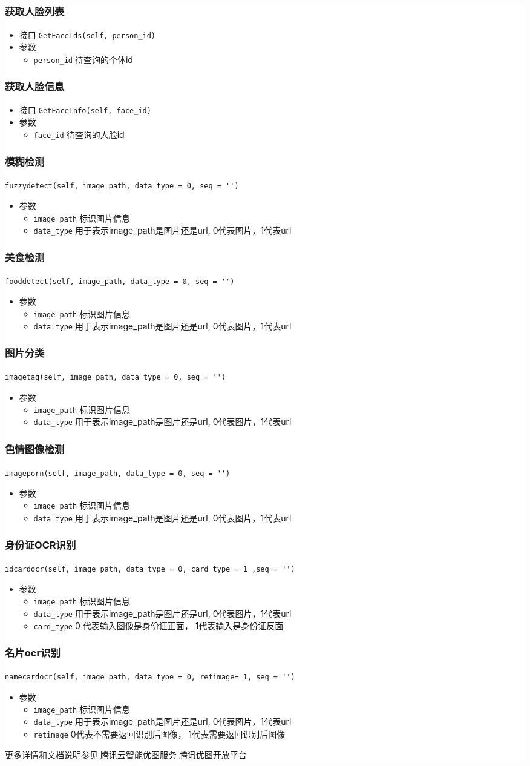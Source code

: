 ### 获取人脸列表
- 接口
`GetFaceIds(self, person_id)`
- 参数
	- `person_id` 待查询的个体id

### 获取人脸信息
- 接口
`GetFaceInfo(self, face_id)`
- 参数
	- `face_id` 待查询的人脸id
```
```
### 模糊检测
`fuzzydetect(self, image_path, data_type = 0, seq = '')`
- 参数
    - `image_path` 标识图片信息
    - `data_type` 用于表示image_path是图片还是url, 0代表图片，1代表url
    
### 美食检测
`fooddetect(self, image_path, data_type = 0, seq = '')`
- 参数
    - `image_path` 标识图片信息
    - `data_type` 用于表示image_path是图片还是url, 0代表图片，1代表url
    
### 图片分类
`imagetag(self, image_path, data_type = 0, seq = '')`
- 参数
    - `image_path` 标识图片信息
    - `data_type` 用于表示image_path是图片还是url, 0代表图片，1代表url
    
### 色情图像检测
`imageporn(self, image_path, data_type = 0, seq = '')`
- 参数
    - `image_path` 标识图片信息
    - `data_type` 用于表示image_path是图片还是url, 0代表图片，1代表url
```
```
### 身份证OCR识别
`idcardocr(self, image_path, data_type = 0, card_type = 1 ,seq = '')`
- 参数
    - `image_path` 标识图片信息
    - `data_type` 用于表示image_path是图片还是url, 0代表图片，1代表url
    - `card_type` 0 代表输入图像是身份证正面， 1代表输入是身份证反面

### 名片ocr识别
`namecardocr(self, image_path, data_type = 0, retimage= 1, seq = '')`
- 参数
    - `image_path` 标识图片信息
    - `data_type` 用于表示image_path是图片还是url, 0代表图片，1代表url
    - `retimage` 0代表不需要返回识别后图像， 1代表需要返回识别后图像

```
```
更多详情和文档说明参见
[腾讯云智能优图服务](http://www.qcloud.com/product/fr.html)
[腾讯优图开放平台](http://open.youtu.qq.com)
